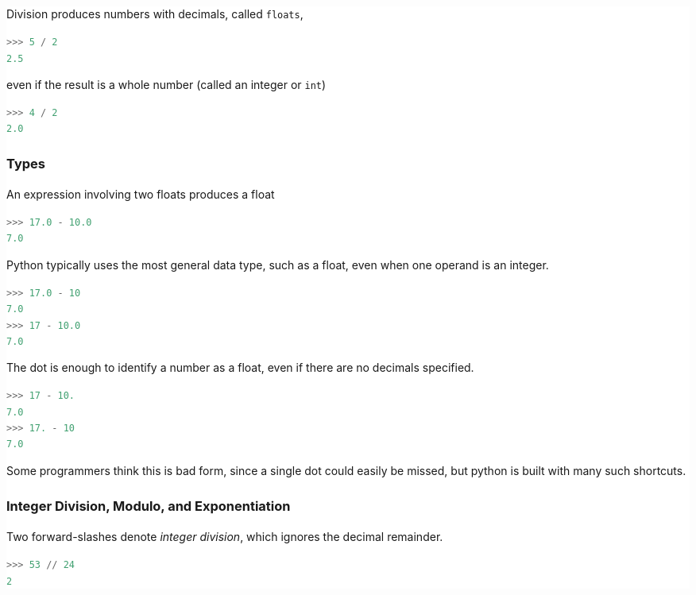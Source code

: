 Division produces numbers with decimals, called ```floats```,

```python 
>>> 5 / 2
2.5

``` 

even if the result is a whole number (called an integer or ```int```)

```python 
>>> 4 / 2
2.0

``` 


### Types

An expression involving two floats produces a float

```python 
>>> 17.0 - 10.0
7.0

``` 

Python typically uses the most general data type, 
such as a float, even when one operand is an integer. 

```python 
>>> 17.0 - 10
7.0
>>> 17 - 10.0
7.0

``` 

The dot is enough to identify a number as a float, 
even if there are no decimals specified.

```python 
>>> 17 - 10.
7.0
>>> 17. - 10
7.0

``` 

Some programmers think this is bad form, since a single dot
could easily be missed, but python is built with many such shortcuts. 


### Integer Division, Modulo, and Exponentiation

Two forward-slashes denote *integer division*, 
which ignores the decimal remainder. 

```python 
>>> 53 // 24
2

``` 
